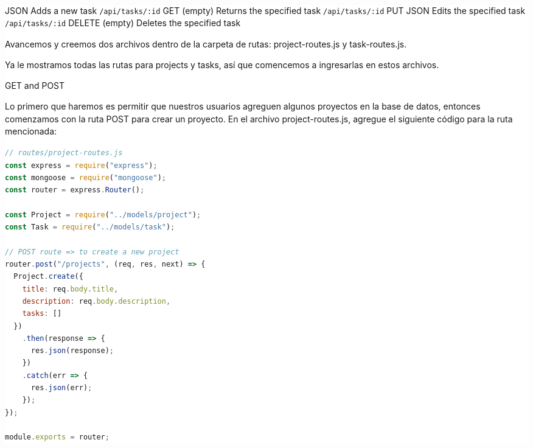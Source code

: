 <td>JSON</td>
<td>Adds a new task</td>
</tr>
<tr>
<td><code>/api/tasks/:id</code></td>
<td>GET</td>
<td>(empty)</td>
<td>Returns the specified task</td>
</tr>
<tr>
<td><code>/api/tasks/:id</code></td>
<td>PUT</td>
<td>JSON</td>
<td>Edits the specified task</td>
</tr>
<tr>
<td><code>/api/tasks/:id</code></td>
<td>DELETE</td>
<td>(empty)</td>
<td>Deletes the specified task</td>
</tr>
</tbody>
</table>

Avancemos y creemos dos archivos dentro de la carpeta de rutas: project-routes.js y task-routes.js.

Ya le mostramos todas las rutas para projects y tasks, así que comencemos a ingresarlas en estos archivos.

GET and POST

Lo primero que haremos es permitir que nuestros usuarios agreguen algunos proyectos en la base de datos, entonces comenzamos con la ruta POST para crear un proyecto. En el archivo project-routes.js, agregue el siguiente código para la ruta mencionada:

```js
// routes/project-routes.js
const express = require("express");
const mongoose = require("mongoose");
const router = express.Router();

const Project = require("../models/project");
const Task = require("../models/task");

// POST route => to create a new project
router.post("/projects", (req, res, next) => {
  Project.create({
    title: req.body.title,
    description: req.body.description,
    tasks: []
  })
    .then(response => {
      res.json(response);
    })
    .catch(err => {
      res.json(err);
    });
});

module.exports = router;
```
